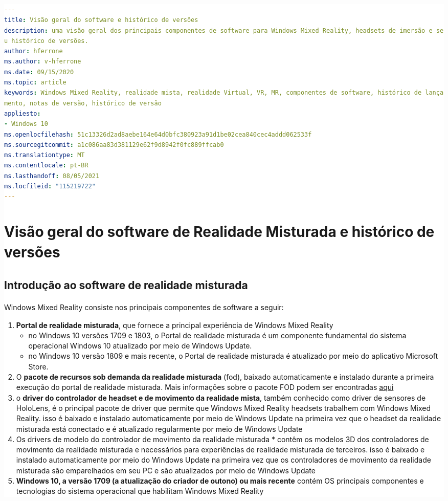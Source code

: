 ```yaml
---
title: Visão geral do software e histórico de versões
description: uma visão geral dos principais componentes de software para Windows Mixed Reality, headsets de imersão e seu histórico de versões.
author: hferrone
ms.author: v-hferrone
ms.date: 09/15/2020
ms.topic: article
keywords: Windows Mixed Reality, realidade mista, realidade Virtual, VR, MR, componentes de software, histórico de lançamento, notas de versão, histórico de versão
appliesto:
- Windows 10
ms.openlocfilehash: 51c13326d2ad8aebe164e64d0bfc380923a91d1be02cea840cec4addd062533f
ms.sourcegitcommit: a1c086aa83d381129e62f9d8942f0fc889ffcab0
ms.translationtype: MT
ms.contentlocale: pt-BR
ms.lasthandoff: 08/05/2021
ms.locfileid: "115219722"
---
```

# <a name="mixed-reality-software-overview-and-release-history"></a>Visão geral do software de Realidade Misturada e histórico de versões

## <a name="introduction-to-mixed-reality-software"></a>Introdução ao software de realidade misturada

Windows Mixed Reality consiste nos principais componentes de software a seguir:

1. **Portal de realidade misturada**, que fornece a principal experiência de Windows Mixed Reality
    * no Windows 10 versões 1709 e 1803, o Portal de realidade misturada é um componente fundamental do sistema operacional Windows 10 atualizado por meio de Windows Update.
    * no Windows 10 versão 1809 e mais recente, o Portal de realidade misturada é atualizado por meio do aplicativo Microsoft Store.
2. O **pacote de recursos sob demanda da realidade misturada** (fod), baixado automaticamente e instalado durante a primeira execução do portal de realidade misturada. Mais informações sobre o pacote FOD podem ser encontradas [aqui](/windows/application-management/manage-windows-mixed-reality)
3. o **driver do controlador de headset e de movimento da realidade mista**, também conhecido como driver de sensores de HoloLens, é o principal pacote de driver que permite que Windows Mixed Reality headsets trabalhem com Windows Mixed Reality. isso é baixado e instalado automaticamente por meio de Windows Update na primeira vez que o headset da realidade misturada está conectado e é atualizado regularmente por meio de Windows Update
4. Os drivers de modelo do controlador de movimento da realidade misturada * contêm os modelos 3D dos controladores de movimento da realidade misturada e necessários para experiências de realidade misturada de terceiros. isso é baixado e instalado automaticamente por meio do Windows Update na primeira vez que os controladores de movimento da realidade misturada são emparelhados em seu PC e são atualizados por meio de Windows Update
5. **Windows 10, a versão 1709 (a atualização do criador de outono) ou mais recente** contém OS principais componentes e tecnologias do sistema operacional que habilitam Windows Mixed Reality
